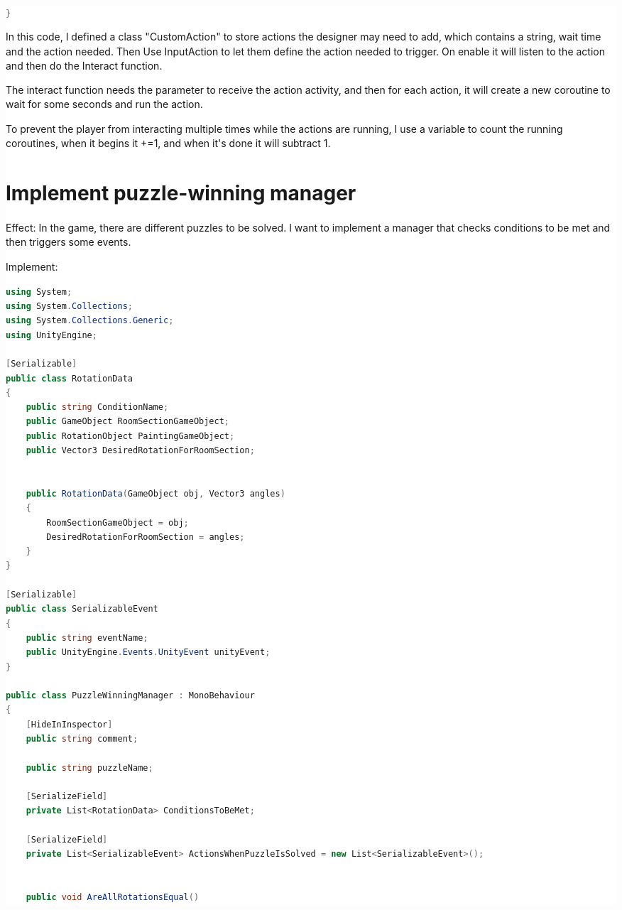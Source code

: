 ```c#
}

```

In this code, I defined a class "CustomAction" to store actions the designer may need to add, which contains a string, wait time and the action needed. Then Use InputAction to let them define the action needed to trigger. On enable it will listen to the action and then do the Interact function.

The interact function needs the parameter to receive the action activity, and then for each action, it will create a new coroutine to wait for some seconds and run the action.

To prevent the player from interacting multiple times while the actions are running, I use a variable to count the running coroutines, when it begins it +=1, and when it's done it will subtract 1.

# Implement puzzle-winning manager

Effect: In the game, there are different puzzles to be solved. I want to implement a manager that checks conditions to be met and then triggers some events.

Implement:

```c# 
using System;
using System.Collections;
using System.Collections.Generic;
using UnityEngine;

[Serializable]
public class RotationData
{
    public string ConditionName;
    public GameObject RoomSectionGameObject;
    public RotationObject PaintingGameObject;
    public Vector3 DesiredRotationForRoomSection;


    public RotationData(GameObject obj, Vector3 angles)
    {
        RoomSectionGameObject = obj;
        DesiredRotationForRoomSection = angles;
    }
}

[Serializable]
public class SerializableEvent
{
    public string eventName;
    public UnityEngine.Events.UnityEvent unityEvent;
}

public class PuzzleWinningManager : MonoBehaviour
{
    [HideInInspector]
    public string comment;

    public string puzzleName;

    [SerializeField]
    private List<RotationData> ConditionsToBeMet;

    [SerializeField]
    private List<SerializableEvent> ActionsWhenPuzzleIsSolved = new List<SerializableEvent>();


    public void AreAllRotationsEqual()
```